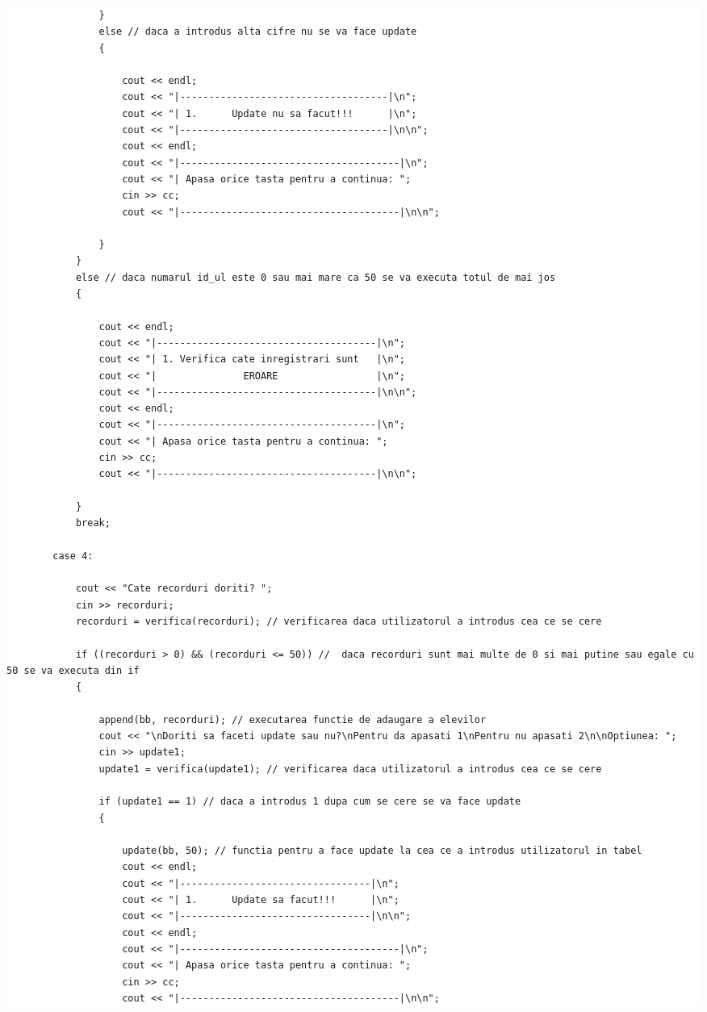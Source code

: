 					}
					else // daca a introdus alta cifre nu se va face update
					{

						cout << endl;
						cout << "|------------------------------------|\n";
						cout << "| 1.      Update nu sa facut!!!      |\n";
						cout << "|------------------------------------|\n\n";
						cout << endl;
						cout << "|--------------------------------------|\n";
						cout << "| Apasa orice tasta pentru a continua: ";
						cin >> cc;
						cout << "|--------------------------------------|\n\n";

					}
				}
				else // daca numarul id_ul este 0 sau mai mare ca 50 se va executa totul de mai jos
				{

					cout << endl;
					cout << "|--------------------------------------|\n";
					cout << "| 1. Verifica cate inregistrari sunt   |\n";
					cout << "|               EROARE                 |\n";
					cout << "|--------------------------------------|\n\n";
					cout << endl;
					cout << "|--------------------------------------|\n";
					cout << "| Apasa orice tasta pentru a continua: ";
					cin >> cc;
					cout << "|--------------------------------------|\n\n";

				}
				break;

			case 4:

				cout << "Cate recorduri doriti? ";
				cin >> recorduri;
				recorduri = verifica(recorduri); // verificarea daca utilizatorul a introdus cea ce se cere

				if ((recorduri > 0) && (recorduri <= 50)) //  daca recorduri sunt mai multe de 0 si mai putine sau egale cu 50 se va executa din if
				{

					append(bb, recorduri); // executarea functie de adaugare a elevilor
					cout << "\nDoriti sa faceti update sau nu?\nPentru da apasati 1\nPentru nu apasati 2\n\nOptiunea: ";
					cin >> update1;
					update1 = verifica(update1); // verificarea daca utilizatorul a introdus cea ce se cere

					if (update1 == 1) // daca a introdus 1 dupa cum se cere se va face update
					{

						update(bb, 50); // functia pentru a face update la cea ce a introdus utilizatorul in tabel
						cout << endl;
						cout << "|---------------------------------|\n";
						cout << "| 1.      Update sa facut!!!      |\n";
						cout << "|---------------------------------|\n\n";
						cout << endl;
						cout << "|--------------------------------------|\n";
						cout << "| Apasa orice tasta pentru a continua: ";
						cin >> cc;
						cout << "|--------------------------------------|\n\n";
